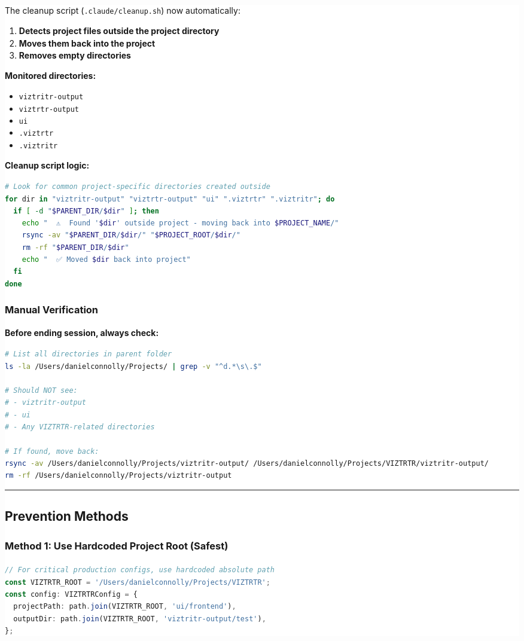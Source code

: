 The cleanup script (`.claude/cleanup.sh`) now automatically:

1. **Detects project files outside the project directory**
2. **Moves them back into the project**
3. **Removes empty directories**

**Monitored directories:**
- `viztritr-output`
- `viztrtr-output`
- `ui`
- `.viztrtr`
- `.viztritr`

**Cleanup script logic:**
```bash
# Look for common project-specific directories created outside
for dir in "viztritr-output" "viztrtr-output" "ui" ".viztrtr" ".viztritr"; do
  if [ -d "$PARENT_DIR/$dir" ]; then
    echo "  ⚠️  Found '$dir' outside project - moving back into $PROJECT_NAME/"
    rsync -av "$PARENT_DIR/$dir/" "$PROJECT_ROOT/$dir/"
    rm -rf "$PARENT_DIR/$dir"
    echo "  ✅ Moved $dir back into project"
  fi
done
```

### Manual Verification

**Before ending session, always check:**

```bash
# List all directories in parent folder
ls -la /Users/danielconnolly/Projects/ | grep -v "^d.*\s\.$"

# Should NOT see:
# - viztritr-output
# - ui
# - Any VIZTRTR-related directories

# If found, move back:
rsync -av /Users/danielconnolly/Projects/viztritr-output/ /Users/danielconnolly/Projects/VIZTRTR/viztritr-output/
rm -rf /Users/danielconnolly/Projects/viztritr-output
```

---

## Prevention Methods

### Method 1: Use Hardcoded Project Root (Safest)

```typescript
// For critical production configs, use hardcoded absolute path
const VIZTRTR_ROOT = '/Users/danielconnolly/Projects/VIZTRTR';
const config: VIZTRTRConfig = {
  projectPath: path.join(VIZTRTR_ROOT, 'ui/frontend'),
  outputDir: path.join(VIZTRTR_ROOT, 'viztritr-output/test'),
};
```
